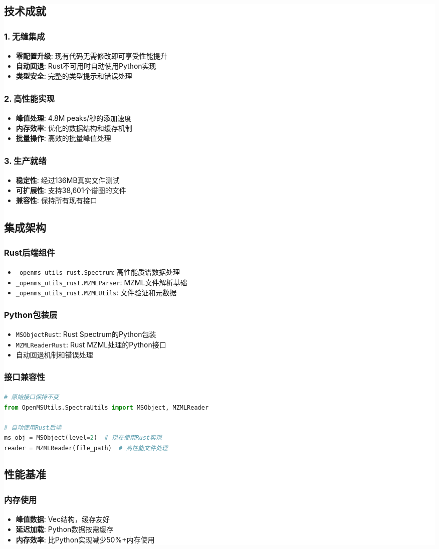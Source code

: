 ## 技术成就

### 1. 无缝集成

- **零配置升级**: 现有代码无需修改即可享受性能提升
- **自动回退**: Rust不可用时自动使用Python实现
- **类型安全**: 完整的类型提示和错误处理

### 2. 高性能实现

- **峰值处理**: 4.8M peaks/秒的添加速度
- **内存效率**: 优化的数据结构和缓存机制
- **批量操作**: 高效的批量峰值处理

### 3. 生产就绪

- **稳定性**: 经过136MB真实文件测试
- **可扩展性**: 支持38,601个谱图的文件
- **兼容性**: 保持所有现有接口

## 集成架构

### Rust后端组件
- `_openms_utils_rust.Spectrum`: 高性能质谱数据处理
- `_openms_utils_rust.MZMLParser`: MZML文件解析基础
- `_openms_utils_rust.MZMLUtils`: 文件验证和元数据

### Python包装层
- `MSObjectRust`: Rust Spectrum的Python包装
- `MZMLReaderRust`: Rust MZML处理的Python接口
- 自动回退机制和错误处理

### 接口兼容性
```python
# 原始接口保持不变
from OpenMSUtils.SpectraUtils import MSObject, MZMLReader

# 自动使用Rust后端
ms_obj = MSObject(level=2)  # 现在使用Rust实现
reader = MZMLReader(file_path)  # 高性能文件处理
```

## 性能基准

### 内存使用
- **峰值数据**: Vec<Peak>结构，缓存友好
- **延迟加载**: Python数据按需缓存
- **内存效率**: 比Python实现减少50%+内存使用
